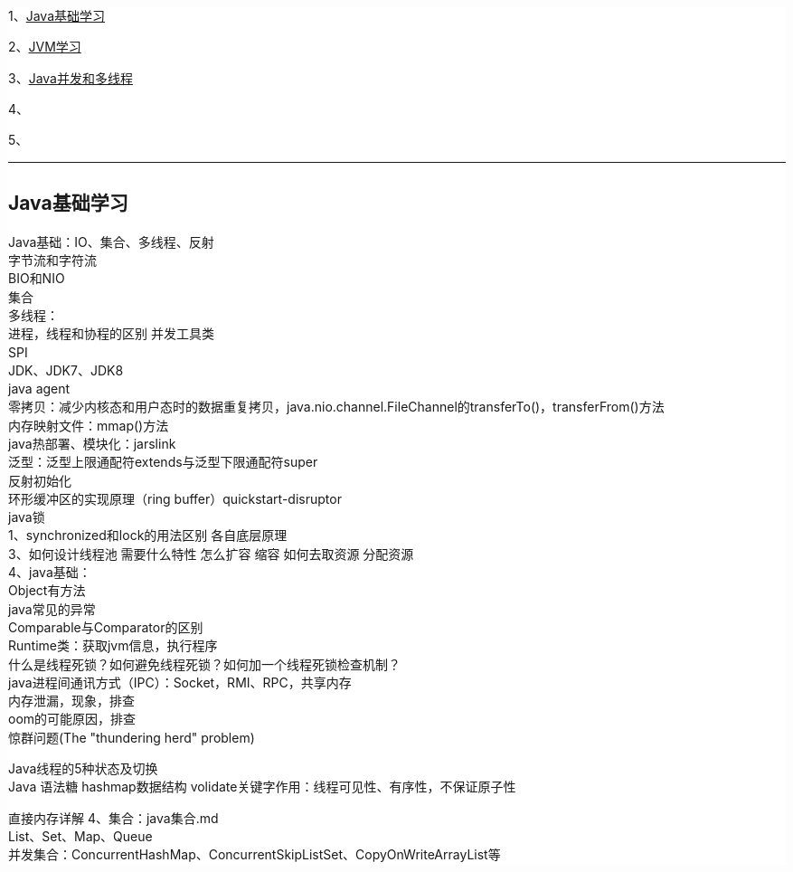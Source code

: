 []()  
  
1、[Java基础学习](#Java基础学习)  

2、[JVM学习](#JVM学习)  

3、[Java并发和多线程](#Java并发和多线程)  

4、[](#)  

5、[](#)  
  
  
---------------------------------------------------------------------------------------------------------------------  
## Java基础学习

Java基础：IO、集合、多线程、反射  
字节流和字符流  
BIO和NIO  
集合  
多线程：  
进程，线程和协程的区别
并发工具类  
SPI  
JDK、JDK7、JDK8  
java agent  
零拷贝：减少内核态和用户态时的数据重复拷贝，java.nio.channel.FileChannel的transferTo()，transferFrom()方法  
内存映射文件：mmap()方法  
java热部署、模块化：jarslink  
泛型：泛型上限通配符extends与泛型下限通配符super  
反射初始化  
环形缓冲区的实现原理（ring buffer）quickstart-disruptor  
java锁  
1、synchronized和lock的用法区别  各自底层原理  
3、如何设计线程池 需要什么特性  怎么扩容 缩容  如何去取资源 分配资源  
4、java基础：  
Object有方法  
java常见的异常  
Comparable与Comparator的区别  
Runtime类：获取jvm信息，执行程序  
什么是线程死锁？如何避免线程死锁？如何加一个线程死锁检查机制？  
java进程间通讯方式（IPC）：Socket，RMI、RPC，共享内存  
内存泄漏，现象，排查  
oom的可能原因，排查  
惊群问题(The "thundering herd" problem)  

Java线程的5种状态及切换  
Java 语法糖
hashmap数据结构
volidate关键字作用：线程可见性、有序性，不保证原子性  

直接内存详解 
4、集合：java集合.md  
List、Set、Map、Queue  
并发集合：ConcurrentHashMap、ConcurrentSkipListSet、CopyOnWriteArrayList等  
  